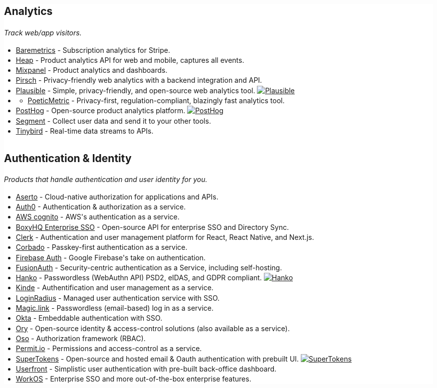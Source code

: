 
## Analytics
*Track web/app visitors.*
* [Baremetrics](https://baremetrics.com/) - Subscription analytics for Stripe.
* [Heap](https://heap.io/) - Product analytics API for web and mobile, captures all events. 
* [Mixpanel](https://mixpanel.com/) - Product analytics and dashboards.
* [Pirsch](https://pirsch.io/) - Privacy-friendly web analytics with a backend integration and API.
* [Plausible](https://plausible.io/) - Simple, privacy-friendly, and open-source web analytics tool. [![Plausible](https://img.shields.io/github/stars/plausible/analytics?style=flat-square&logo=github&labelColor=%230D1117&color=%23161B22)](https://github.com/plausible/analytics)
* * [PoeticMetric](https://poeticmetric.com/) - Privacy-first, regulation-compliant, blazingly fast analytics tool.
* [PostHog](https://posthog.com/) - Open-source product analytics platform. [![PostHog](https://img.shields.io/github/stars/posthog/posthog?style=flat-square&logo=github&labelColor=%230D1117&color=%23161B22)](https://github.com/posthog/posthog)
* [Segment](https://segment.com/) - Collect user data and send it to your other tools.
* [Tinybird](https://www.tinybird.co/) - Real-time data streams to APIs.

## Authentication & Identity
*Products that handle authentication and user identity for you.*
* [Aserto](https://www.aserto.com) - Cloud-native authorization for applications and APIs.
* [Auth0](https://auth0.com/) - Authentication & authorization as a service.
* [AWS cognito](https://aws.amazon.com/cognito/) - AWS's authentication as a service.
* [BoxyHQ Enterprise SSO](https://boxyhq.com) - Open-source API for enterprise SSO and Directory Sync.
* [Clerk](https://clerk.com/) - Authentication and user management platform for React, React Native, and Next.js.
* [Corbado](https://corbado.com) - Passkey-first authentication as a service.
* [Firebase Auth](https://firebase.google.com/products/auth) - Google Firebase's take on authentication.
* [FusionAuth](https://fusionauth.io/) - Security-centric authentication as a Service, including self-hosting.
* [Hanko](https://www.hanko.io/) - Passwordless (WebAuthn API) PSD2, eIDAS, and GDPR compliant. [![Hanko](https://img.shields.io/github/stars/teamhanko/hanko?style=flat-square&logo=github&labelColor=%230D1117&color=%23161B22)](https://github.com/teamhanko/hanko)
* [Kinde](https://kinde.com/) - Authentification and user management as a service.
* [LoginRadius](https://www.loginradius.com/) - Managed user authentication service with SSO.
* [Magic.link](https://magic.link) - Passwordless (email-based) log in as a service.
* [Okta](https://developer.okta.com/) - Embeddable authentication with SSO.
* [Ory](https://ory.sh/) - Open-source identity & access-control solutions (also available as a service).
* [Oso](https://www.osohq.com/) - Authorization framework (RBAC).
* [Permit.io](https://www.permit.io/) - Permissions and access-control as a service.
* [SuperTokens](https://supertokens.io/) - Open-source and hosted email & Oauth authentication with prebuilt UI. [![SuperTokens](https://img.shields.io/github/stars/supertokens/supertokens-core?style=flat-square&logo=github&labelColor=%230D1117&color=%23161B22)](https://github.com/supertokens/supertokens-core)
* [Userfront](https://userfront.com/) - Simplistic user authentication with pre-built back-office dashboard.
* [WorkOS](https://workos.com/) - Enterprise SSO and more out-of-the-box enterprise features.
